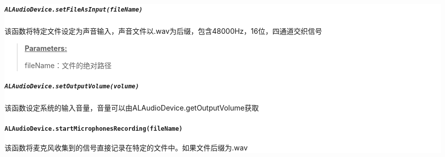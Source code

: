 ##### `ALAudioDevice.setFileAsInput(fileName)`

该函数将特定文件设定为声音输入，声音文件以.wav为后缀，包含48000Hz，16位，四通道交织信号

> <u>**Parameters:**</u>  
>
>  fileName：文件的绝对路径

##### `ALAudioDevice.setOutputVolume(volume)`

该函数设定系统的输入音量，音量可以由ALAudioDevice.getOutputVolume获取

#### `ALAudioDevice.startMicrophonesRecording(fileName)`

该函数将麦克风收集到的信号直接记录在特定的文件中。如果文件后缀为.wav